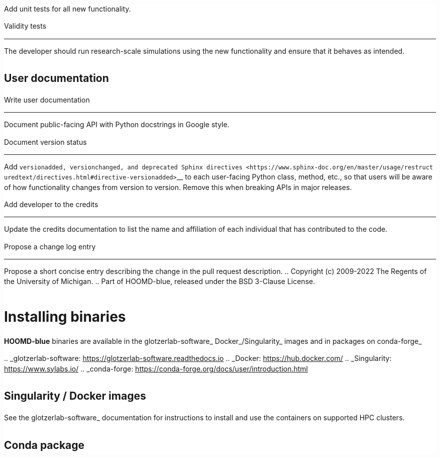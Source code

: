 Add unit tests for all new functionality.

Validity tests
______________

The developer should run research-scale simulations using the new functionality and ensure that it
behaves as intended.

User documentation
------------------

Write user documentation
________________________

Document public-facing API with Python docstrings in Google style.

Document version status
_______________________

Add `versionadded, versionchanged, and deprecated Sphinx directives
<https://www.sphinx-doc.org/en/master/usage/restructuredtext/directives.html#directive-versionadded>`__
to each user-facing Python class, method, etc., so that users will be aware of how functionality
changes from version to version. Remove this when breaking APIs in major releases.

Add developer to the credits
____________________________

Update the credits documentation to list the name and affiliation of each individual that has
contributed to the code.

Propose a change log entry
__________________________

Propose a short concise entry describing the change in the pull request description.
.. Copyright (c) 2009-2022 The Regents of the University of Michigan.
.. Part of HOOMD-blue, released under the BSD 3-Clause License.

Installing binaries
===================

**HOOMD-blue** binaries are available in the glotzerlab-software_ Docker_/Singularity_ images and in
packages on conda-forge_

.. _glotzerlab-software: https://glotzerlab-software.readthedocs.io
.. _Docker: https://hub.docker.com/
.. _Singularity: https://www.sylabs.io/
.. _conda-forge: https://conda-forge.org/docs/user/introduction.html

Singularity / Docker images
---------------------------

See the glotzerlab-software_ documentation for instructions to install and use the containers on
supported HPC clusters.

Conda package
-------------
